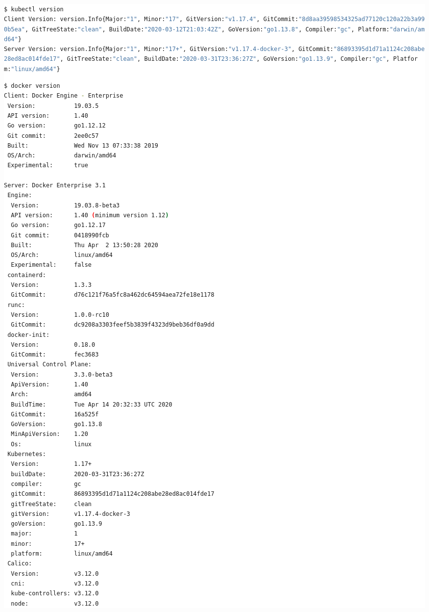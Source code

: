 ```bash
$ kubectl version
Client Version: version.Info{Major:"1", Minor:"17", GitVersion:"v1.17.4", GitCommit:"8d8aa39598534325ad77120c120a22b3a990b5ea", GitTreeState:"clean", BuildDate:"2020-03-12T21:03:42Z", GoVersion:"go1.13.8", Compiler:"gc", Platform:"darwin/amd64"}
Server Version: version.Info{Major:"1", Minor:"17+", GitVersion:"v1.17.4-docker-3", GitCommit:"86893395d1d71a1124c208abe28ed8ac014fde17", GitTreeState:"clean", BuildDate:"2020-03-31T23:36:27Z", GoVersion:"go1.13.9", Compiler:"gc", Platform:"linux/amd64"}
```

```bash
$ docker version
Client: Docker Engine - Enterprise
 Version:           19.03.5
 API version:       1.40
 Go version:        go1.12.12
 Git commit:        2ee0c57
 Built:             Wed Nov 13 07:33:38 2019
 OS/Arch:           darwin/amd64
 Experimental:      true

Server: Docker Enterprise 3.1
 Engine:
  Version:          19.03.8-beta3
  API version:      1.40 (minimum version 1.12)
  Go version:       go1.12.17
  Git commit:       0418990fcb
  Built:            Thu Apr  2 13:50:28 2020
  OS/Arch:          linux/amd64
  Experimental:     false
 containerd:
  Version:          1.3.3
  GitCommit:        d76c121f76a5fc8a462dc64594aea72fe18e1178
 runc:
  Version:          1.0.0-rc10
  GitCommit:        dc9208a3303feef5b3839f4323d9beb36df0a9dd
 docker-init:
  Version:          0.18.0
  GitCommit:        fec3683
 Universal Control Plane:
  Version:          3.3.0-beta3
  ApiVersion:       1.40
  Arch:             amd64
  BuildTime:        Tue Apr 14 20:32:33 UTC 2020
  GitCommit:        16a525f
  GoVersion:        go1.13.8
  MinApiVersion:    1.20
  Os:               linux
 Kubernetes:
  Version:          1.17+
  buildDate:        2020-03-31T23:36:27Z
  compiler:         gc
  gitCommit:        86893395d1d71a1124c208abe28ed8ac014fde17
  gitTreeState:     clean
  gitVersion:       v1.17.4-docker-3
  goVersion:        go1.13.9
  major:            1
  minor:            17+
  platform:         linux/amd64
 Calico:
  Version:          v3.12.0
  cni:              v3.12.0
  kube-controllers: v3.12.0
  node:             v3.12.0
```